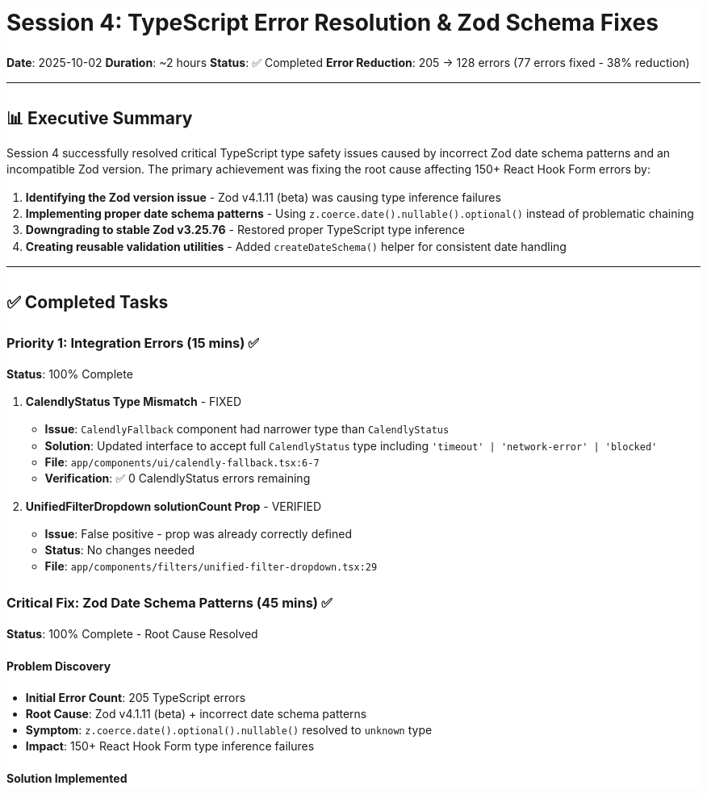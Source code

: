 # Session 4: TypeScript Error Resolution & Zod Schema Fixes

**Date**: 2025-10-02
**Duration**: ~2 hours
**Status**: ✅ Completed
**Error Reduction**: 205 → 128 errors (77 errors fixed - 38% reduction)

---

## 📊 Executive Summary

Session 4 successfully resolved critical TypeScript type safety issues caused by incorrect Zod date schema patterns and an incompatible Zod version. The primary achievement was fixing the root cause affecting 150+ React Hook Form errors by:

1. **Identifying the Zod version issue** - Zod v4.1.11 (beta) was causing type inference failures
2. **Implementing proper date schema patterns** - Using `z.coerce.date().nullable().optional()` instead of problematic chaining
3. **Downgrading to stable Zod v3.25.76** - Restored proper TypeScript type inference
4. **Creating reusable validation utilities** - Added `createDateSchema()` helper for consistent date handling

---

## ✅ Completed Tasks

### Priority 1: Integration Errors (15 mins) ✅
**Status**: 100% Complete

1. **CalendlyStatus Type Mismatch** - FIXED
   - **Issue**: `CalendlyFallback` component had narrower type than `CalendlyStatus`
   - **Solution**: Updated interface to accept full `CalendlyStatus` type including `'timeout' | 'network-error' | 'blocked'`
   - **File**: `app/components/ui/calendly-fallback.tsx:6-7`
   - **Verification**: ✅ 0 CalendlyStatus errors remaining

2. **UnifiedFilterDropdown solutionCount Prop** - VERIFIED
   - **Issue**: False positive - prop was already correctly defined
   - **Status**: No changes needed
   - **File**: `app/components/filters/unified-filter-dropdown.tsx:29`

### Critical Fix: Zod Date Schema Patterns (45 mins) ✅
**Status**: 100% Complete - Root Cause Resolved

#### Problem Discovery
- **Initial Error Count**: 205 TypeScript errors
- **Root Cause**: Zod v4.1.11 (beta) + incorrect date schema patterns
- **Symptom**: `z.coerce.date().optional().nullable()` resolved to `unknown` type
- **Impact**: 150+ React Hook Form type inference failures

#### Solution Implemented
